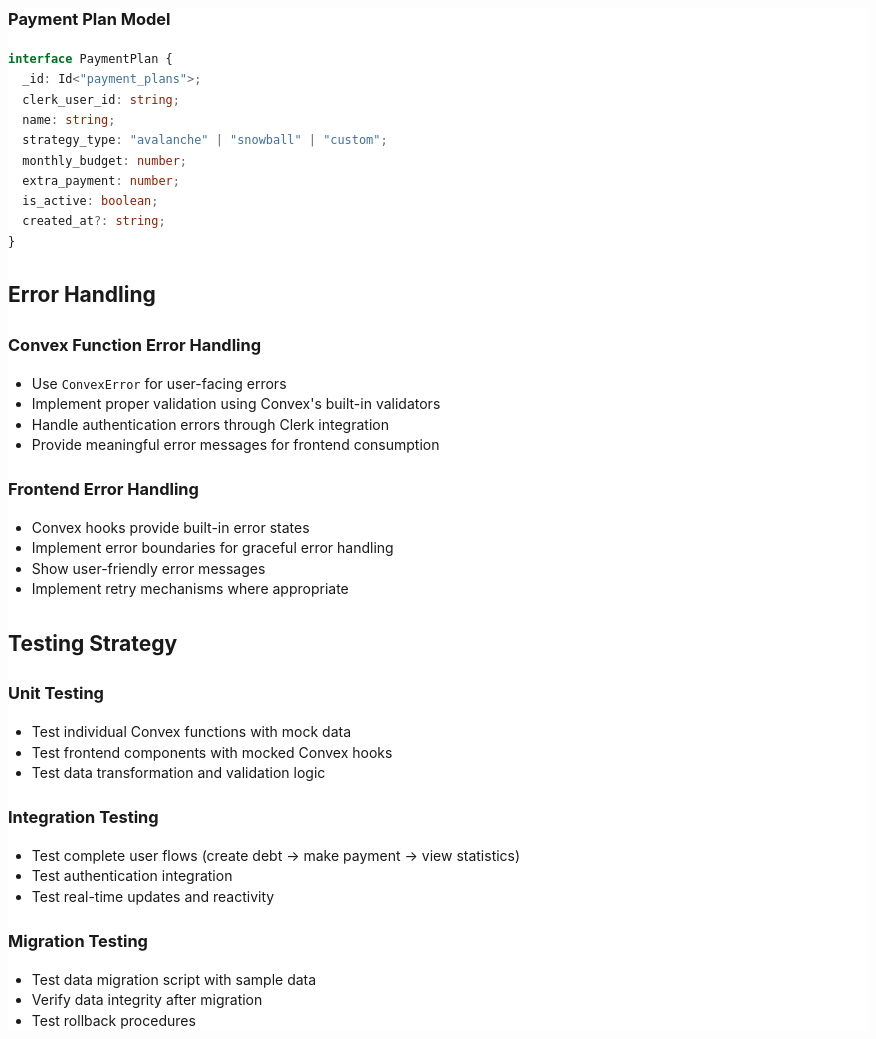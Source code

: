 ### Payment Plan Model

```typescript
interface PaymentPlan {
  _id: Id<"payment_plans">;
  clerk_user_id: string;
  name: string;
  strategy_type: "avalanche" | "snowball" | "custom";
  monthly_budget: number;
  extra_payment: number;
  is_active: boolean;
  created_at?: string;
}
```

## Error Handling

### Convex Function Error Handling

- Use `ConvexError` for user-facing errors
- Implement proper validation using Convex's built-in validators
- Handle authentication errors through Clerk integration
- Provide meaningful error messages for frontend consumption

### Frontend Error Handling

- Convex hooks provide built-in error states
- Implement error boundaries for graceful error handling
- Show user-friendly error messages
- Implement retry mechanisms where appropriate

## Testing Strategy

### Unit Testing

- Test individual Convex functions with mock data
- Test frontend components with mocked Convex hooks
- Test data transformation and validation logic

### Integration Testing

- Test complete user flows (create debt → make payment → view statistics)
- Test authentication integration
- Test real-time updates and reactivity

### Migration Testing

- Test data migration script with sample data
- Verify data integrity after migration
- Test rollback procedures
